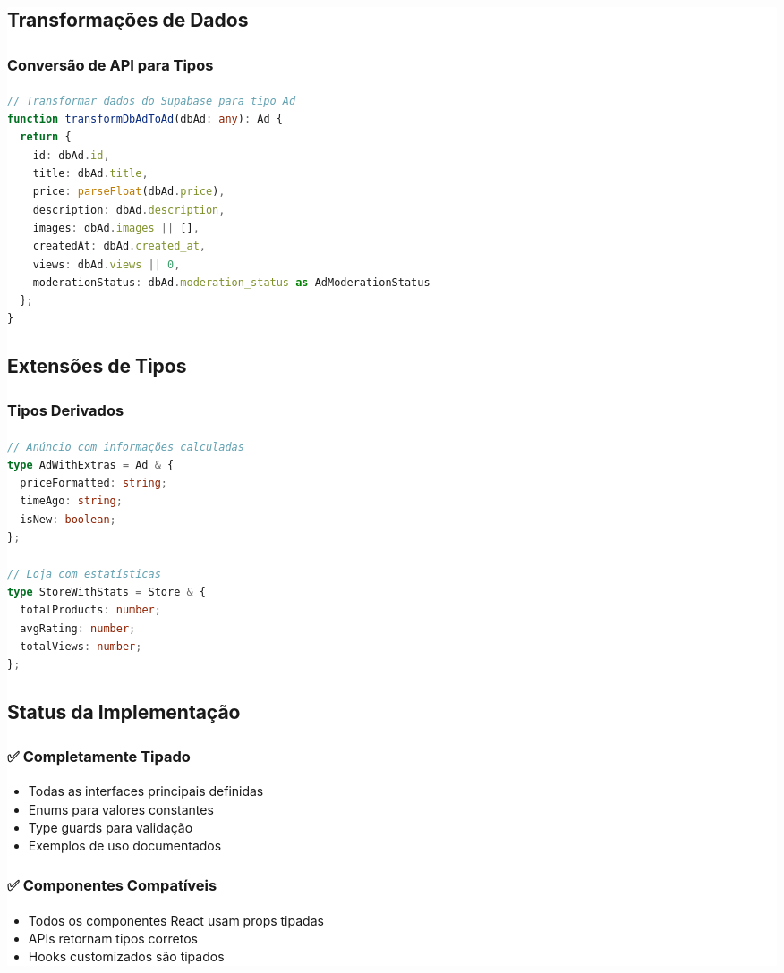 ## Transformações de Dados

### Conversão de API para Tipos
```typescript
// Transformar dados do Supabase para tipo Ad
function transformDbAdToAd(dbAd: any): Ad {
  return {
    id: dbAd.id,
    title: dbAd.title,
    price: parseFloat(dbAd.price),
    description: dbAd.description,
    images: dbAd.images || [],
    createdAt: dbAd.created_at,
    views: dbAd.views || 0,
    moderationStatus: dbAd.moderation_status as AdModerationStatus
  };
}
```

## Extensões de Tipos

### Tipos Derivados
```typescript
// Anúncio com informações calculadas
type AdWithExtras = Ad & {
  priceFormatted: string;
  timeAgo: string;
  isNew: boolean;
};

// Loja com estatísticas
type StoreWithStats = Store & {
  totalProducts: number;
  avgRating: number;
  totalViews: number;
};
```

## Status da Implementação

### ✅ Completamente Tipado
- Todas as interfaces principais definidas
- Enums para valores constantes  
- Type guards para validação
- Exemplos de uso documentados

### ✅ Componentes Compatíveis
- Todos os componentes React usam props tipadas
- APIs retornam tipos corretos
- Hooks customizados são tipados
